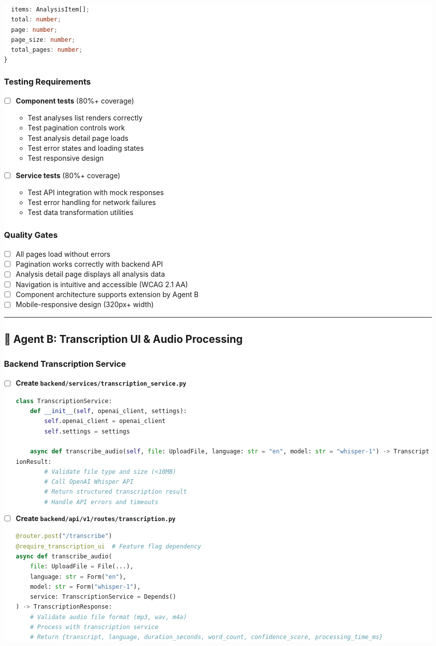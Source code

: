   ```typescript
    items: AnalysisItem[];
    total: number;
    page: number;
    page_size: number;
    total_pages: number;
  }
  ```

### Testing Requirements
- [ ] **Component tests** (80%+ coverage)
  - Test analyses list renders correctly
  - Test pagination controls work
  - Test analysis detail page loads
  - Test error states and loading states
  - Test responsive design

- [ ] **Service tests** (80%+ coverage)
  - Test API integration with mock responses
  - Test error handling for network failures
  - Test data transformation utilities

### Quality Gates
- [ ] All pages load without errors
- [ ] Pagination works correctly with backend API
- [ ] Analysis detail page displays all analysis data
- [ ] Navigation is intuitive and accessible (WCAG 2.1 AA)
- [ ] Component architecture supports extension by Agent B
- [ ] Mobile-responsive design (320px+ width)

---

## 🔹 Agent B: Transcription UI & Audio Processing

### Backend Transcription Service
- [ ] **Create `backend/services/transcription_service.py`**
  ```python
  class TranscriptionService:
      def __init__(self, openai_client, settings):
          self.openai_client = openai_client
          self.settings = settings
      
      async def transcribe_audio(self, file: UploadFile, language: str = "en", model: str = "whisper-1") -> TranscriptionResult:
          # Validate file type and size (<10MB)
          # Call OpenAI Whisper API
          # Return structured transcription result
          # Handle API errors and timeouts
  ```

- [ ] **Create `backend/api/v1/routes/transcription.py`**
  ```python
  @router.post("/transcribe")
  @require_transcription_ui  # Feature flag dependency
  async def transcribe_audio(
      file: UploadFile = File(...),
      language: str = Form("en"),
      model: str = Form("whisper-1"),
      service: TranscriptionService = Depends()
  ) -> TranscriptionResponse:
      # Validate audio file format (mp3, wav, m4a)
      # Process with transcription service
      # Return {transcript, language, duration_seconds, word_count, confidence_score, processing_time_ms}
  ```